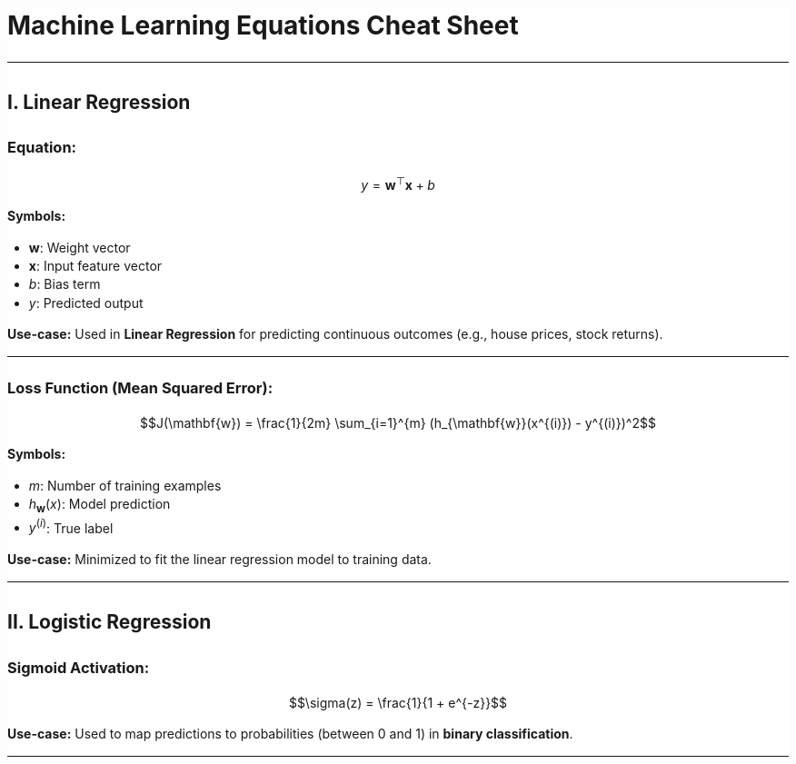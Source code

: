 # Machine Learning Equations Cheat Sheet

---

## I. Linear Regression

### **Equation:**

```math
y = \mathbf{w}^\top \mathbf{x} + b
```

**Symbols:**

* $\mathbf{w}$: Weight vector
* $\mathbf{x}$: Input feature vector
* $b$: Bias term
* $y$: Predicted output

**Use-case:**
Used in **Linear Regression** for predicting continuous outcomes (e.g., house prices, stock returns).

---

### **Loss Function (Mean Squared Error):**

```math
J(\mathbf{w}) = \frac{1}{2m} \sum_{i=1}^{m} (h_{\mathbf{w}}(x^{(i)}) - y^{(i)})^2
```

**Symbols:**

* $m$: Number of training examples
* $h_{\mathbf{w}}(x)$: Model prediction
* $y^{(i)}$: True label

**Use-case:**
Minimized to fit the linear regression model to training data.

---

## II. Logistic Regression

### **Sigmoid Activation:**

```math
\sigma(z) = \frac{1}{1 + e^{-z}}
```

**Use-case:**
Used to map predictions to probabilities (between 0 and 1) in **binary classification**.

---
